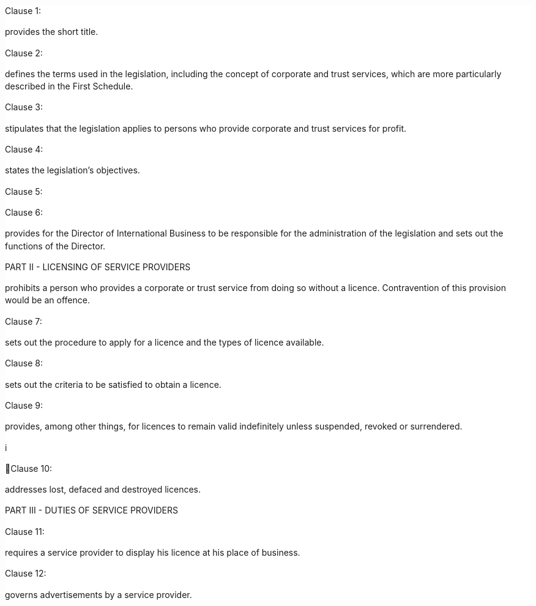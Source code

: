 Clause 1:

provides the short title.

Clause 2:

defines the terms used in the legislation, including the concept
of corporate and trust services, which are more particularly
described in the First Schedule.

Clause 3:

stipulates that the legislation applies to persons who provide
corporate and trust services for profit.

Clause 4:

states the legislation’s objectives.

Clause 5:

Clause 6:

provides  for  the  Director  of  International  Business  to  be
responsible for the administration of the legislation and sets
out the functions of the Director.

PART II - LICENSING OF SERVICE PROVIDERS

prohibits a person who provides a corporate or trust service
from  doing  so  without  a  licence.  Contravention  of  this
provision would be an offence.

Clause 7:

sets out the procedure to apply for a licence and the types of
licence available.

Clause 8:

sets out the criteria to be satisfied to obtain a licence.

Clause 9:

provides,  among  other  things,  for  licences  to  remain  valid
indefinitely unless suspended, revoked or surrendered.

i

Clause 10:

addresses lost, defaced and destroyed licences.

PART III - DUTIES OF SERVICE PROVIDERS

Clause 11:

requires a service provider to display his licence at his place
of business.

Clause 12:

governs advertisements by a service provider.
